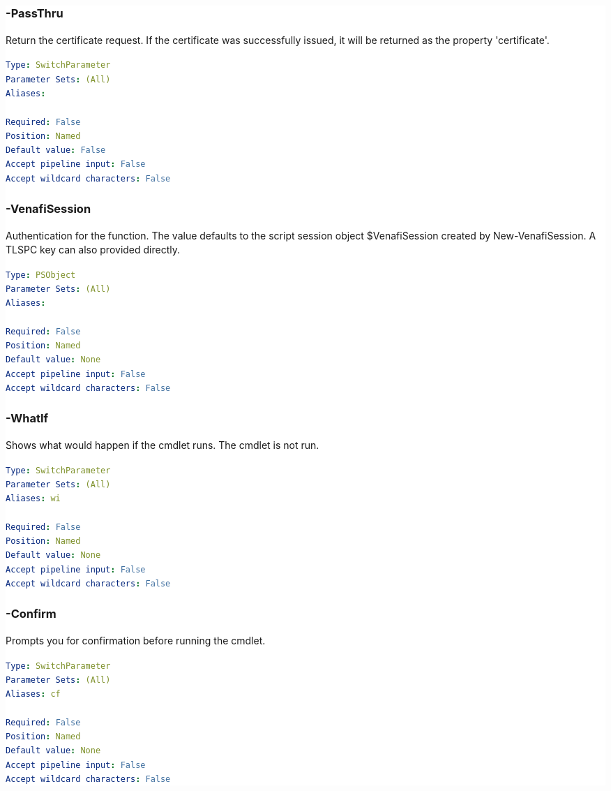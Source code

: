 ### -PassThru
Return the certificate request.
If the certificate was successfully issued, it will be returned as the property 'certificate'.

```yaml
Type: SwitchParameter
Parameter Sets: (All)
Aliases:

Required: False
Position: Named
Default value: False
Accept pipeline input: False
Accept wildcard characters: False
```

### -VenafiSession
Authentication for the function.
The value defaults to the script session object $VenafiSession created by New-VenafiSession.
A TLSPC key can also provided directly.

```yaml
Type: PSObject
Parameter Sets: (All)
Aliases:

Required: False
Position: Named
Default value: None
Accept pipeline input: False
Accept wildcard characters: False
```

### -WhatIf
Shows what would happen if the cmdlet runs.
The cmdlet is not run.

```yaml
Type: SwitchParameter
Parameter Sets: (All)
Aliases: wi

Required: False
Position: Named
Default value: None
Accept pipeline input: False
Accept wildcard characters: False
```

### -Confirm
Prompts you for confirmation before running the cmdlet.

```yaml
Type: SwitchParameter
Parameter Sets: (All)
Aliases: cf

Required: False
Position: Named
Default value: None
Accept pipeline input: False
Accept wildcard characters: False
```
